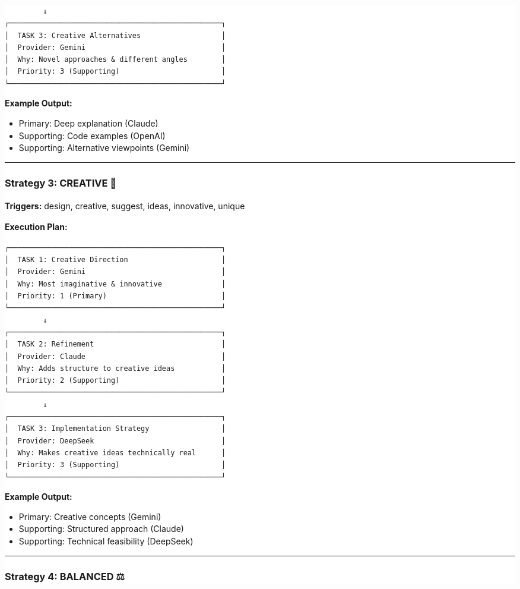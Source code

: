 ```
         ↓
┌──────────────────────────────────────────────────┐
│  TASK 3: Creative Alternatives                   │
│  Provider: Gemini                                │
│  Why: Novel approaches & different angles        │
│  Priority: 3 (Supporting)                        │
└──────────────────────────────────────────────────┘
```

**Example Output:**
- Primary: Deep explanation (Claude)
- Supporting: Code examples (OpenAI)
- Supporting: Alternative viewpoints (Gemini)

---

### Strategy 3: CREATIVE 🎨

**Triggers:** design, creative, suggest, ideas, innovative, unique

**Execution Plan:**
```
┌──────────────────────────────────────────────────┐
│  TASK 1: Creative Direction                      │
│  Provider: Gemini                                │
│  Why: Most imaginative & innovative              │
│  Priority: 1 (Primary)                           │
└──────────────────────────────────────────────────┘
         ↓
┌──────────────────────────────────────────────────┐
│  TASK 2: Refinement                              │
│  Provider: Claude                                │
│  Why: Adds structure to creative ideas           │
│  Priority: 2 (Supporting)                        │
└──────────────────────────────────────────────────┘
         ↓
┌──────────────────────────────────────────────────┐
│  TASK 3: Implementation Strategy                 │
│  Provider: DeepSeek                              │
│  Why: Makes creative ideas technically real      │
│  Priority: 3 (Supporting)                        │
└──────────────────────────────────────────────────┘
```

**Example Output:**
- Primary: Creative concepts (Gemini)
- Supporting: Structured approach (Claude)
- Supporting: Technical feasibility (DeepSeek)

---

### Strategy 4: BALANCED ⚖️
